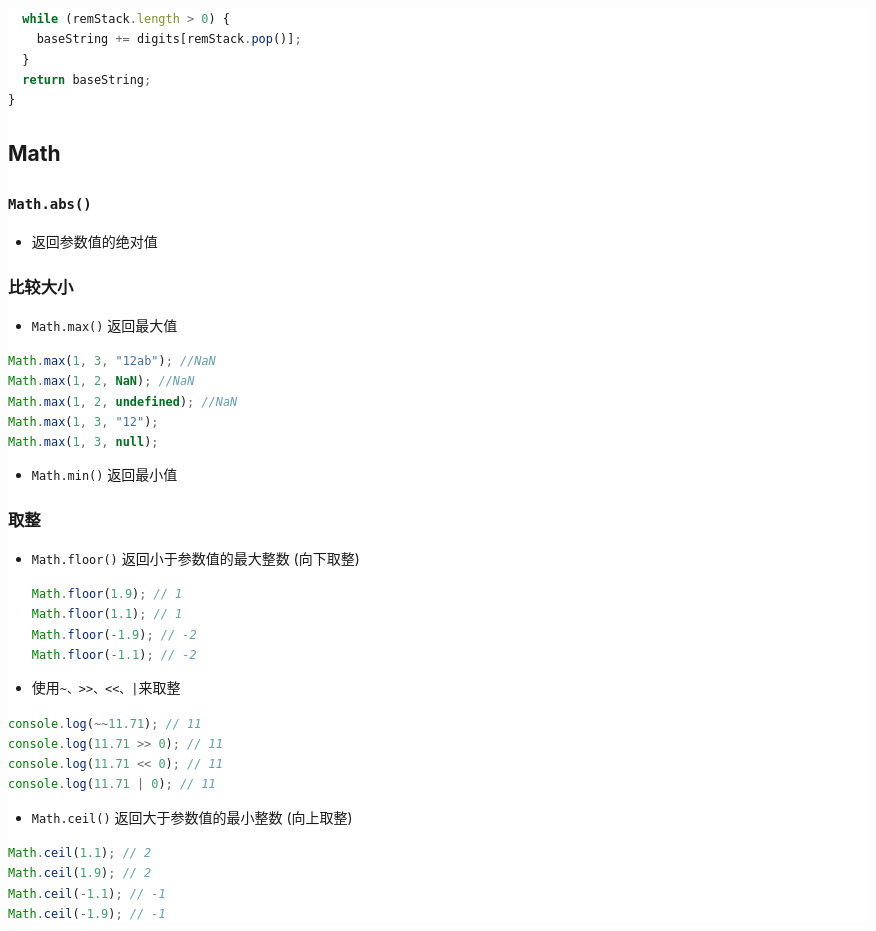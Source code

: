 ```js
  while (remStack.length > 0) {
    baseString += digits[remStack.pop()];
  }
  return baseString;
}
```

## Math

### `Math.abs()`

- 返回参数值的绝对值

### 比较大小

- `Math.max()` 返回最大值

```js
Math.max(1, 3, "12ab"); //NaN
Math.max(1, 2, NaN); //NaN
Math.max(1, 2, undefined); //NaN
Math.max(1, 3, "12");
Math.max(1, 3, null);
```

- `Math.min()` 返回最小值

### 取整

- `Math.floor()` 返回小于参数值的最大整数 (向下取整)

  ```js
  Math.floor(1.9); // 1
  Math.floor(1.1); // 1
  Math.floor(-1.9); // -2
  Math.floor(-1.1); // -2
  ```

- 使用`~、>>、<<、|`来取整

```js
console.log(~~11.71); // 11
console.log(11.71 >> 0); // 11
console.log(11.71 << 0); // 11
console.log(11.71 | 0); // 11
```

- `Math.ceil()` 返回大于参数值的最小整数 (向上取整)

```js
Math.ceil(1.1); // 2
Math.ceil(1.9); // 2
Math.ceil(-1.1); // -1
Math.ceil(-1.9); // -1
```

